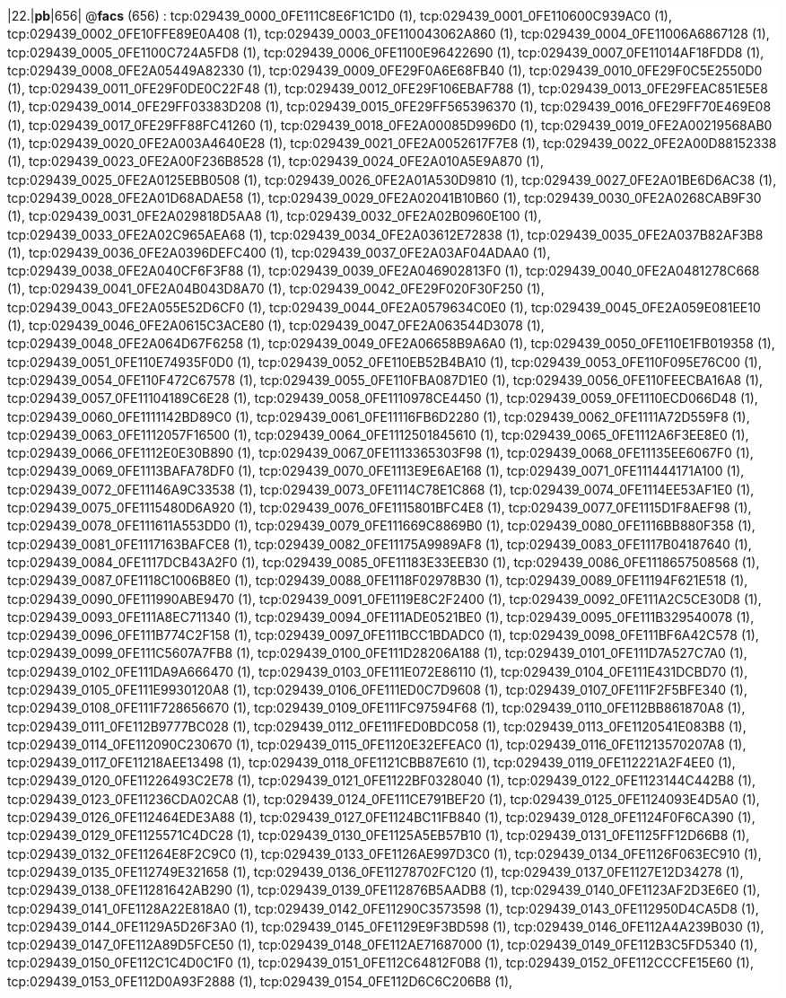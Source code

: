 |22.|__pb__|656| @__facs__ (656) : tcp:029439_0000_0FE111C8E6F1C1D0 (1), tcp:029439_0001_0FE110600C939AC0 (1), tcp:029439_0002_0FE10FFE89E0A408 (1), tcp:029439_0003_0FE110043062A860 (1), tcp:029439_0004_0FE11006A6867128 (1), tcp:029439_0005_0FE1100C724A5FD8 (1), tcp:029439_0006_0FE1100E96422690 (1), tcp:029439_0007_0FE11014AF18FDD8 (1), tcp:029439_0008_0FE2A05449A82330 (1), tcp:029439_0009_0FE29F0A6E68FB40 (1), tcp:029439_0010_0FE29F0C5E2550D0 (1), tcp:029439_0011_0FE29F0DE0C22F48 (1), tcp:029439_0012_0FE29F106EBAF788 (1), tcp:029439_0013_0FE29FEAC851E5E8 (1), tcp:029439_0014_0FE29FF03383D208 (1), tcp:029439_0015_0FE29FF565396370 (1), tcp:029439_0016_0FE29FF70E469E08 (1), tcp:029439_0017_0FE29FF88FC41260 (1), tcp:029439_0018_0FE2A00085D996D0 (1), tcp:029439_0019_0FE2A00219568AB0 (1), tcp:029439_0020_0FE2A003A4640E28 (1), tcp:029439_0021_0FE2A0052617F7E8 (1), tcp:029439_0022_0FE2A00D88152338 (1), tcp:029439_0023_0FE2A00F236B8528 (1), tcp:029439_0024_0FE2A010A5E9A870 (1), tcp:029439_0025_0FE2A0125EBB0508 (1), tcp:029439_0026_0FE2A01A530D9810 (1), tcp:029439_0027_0FE2A01BE6D6AC38 (1), tcp:029439_0028_0FE2A01D68ADAE58 (1), tcp:029439_0029_0FE2A02041B10B60 (1), tcp:029439_0030_0FE2A0268CAB9F30 (1), tcp:029439_0031_0FE2A029818D5AA8 (1), tcp:029439_0032_0FE2A02B0960E100 (1), tcp:029439_0033_0FE2A02C965AEA68 (1), tcp:029439_0034_0FE2A03612E72838 (1), tcp:029439_0035_0FE2A037B82AF3B8 (1), tcp:029439_0036_0FE2A0396DEFC400 (1), tcp:029439_0037_0FE2A03AF04ADAA0 (1), tcp:029439_0038_0FE2A040CF6F3F88 (1), tcp:029439_0039_0FE2A046902813F0 (1), tcp:029439_0040_0FE2A0481278C668 (1), tcp:029439_0041_0FE2A04B043D8A70 (1), tcp:029439_0042_0FE29F020F30F250 (1), tcp:029439_0043_0FE2A055E52D6CF0 (1), tcp:029439_0044_0FE2A0579634C0E0 (1), tcp:029439_0045_0FE2A059E081EE10 (1), tcp:029439_0046_0FE2A0615C3ACE80 (1), tcp:029439_0047_0FE2A063544D3078 (1), tcp:029439_0048_0FE2A064D67F6258 (1), tcp:029439_0049_0FE2A06658B9A6A0 (1), tcp:029439_0050_0FE110E1FB019358 (1), tcp:029439_0051_0FE110E74935F0D0 (1), tcp:029439_0052_0FE110EB52B4BA10 (1), tcp:029439_0053_0FE110F095E76C00 (1), tcp:029439_0054_0FE110F472C67578 (1), tcp:029439_0055_0FE110FBA087D1E0 (1), tcp:029439_0056_0FE110FEECBA16A8 (1), tcp:029439_0057_0FE11104189C6E28 (1), tcp:029439_0058_0FE1110978CE4450 (1), tcp:029439_0059_0FE1110ECD066D48 (1), tcp:029439_0060_0FE1111142BD89C0 (1), tcp:029439_0061_0FE11116FB6D2280 (1), tcp:029439_0062_0FE1111A72D559F8 (1), tcp:029439_0063_0FE1112057F16500 (1), tcp:029439_0064_0FE1112501845610 (1), tcp:029439_0065_0FE1112A6F3EE8E0 (1), tcp:029439_0066_0FE1112E0E30B890 (1), tcp:029439_0067_0FE1113365303F98 (1), tcp:029439_0068_0FE11135EE6067F0 (1), tcp:029439_0069_0FE1113BAFA78DF0 (1), tcp:029439_0070_0FE1113E9E6AE168 (1), tcp:029439_0071_0FE111444171A100 (1), tcp:029439_0072_0FE11146A9C33538 (1), tcp:029439_0073_0FE1114C78E1C868 (1), tcp:029439_0074_0FE1114EE53AF1E0 (1), tcp:029439_0075_0FE1115480D6A920 (1), tcp:029439_0076_0FE1115801BFC4E8 (1), tcp:029439_0077_0FE1115D1F8AEF98 (1), tcp:029439_0078_0FE111611A553DD0 (1), tcp:029439_0079_0FE111669C8869B0 (1), tcp:029439_0080_0FE1116BB880F358 (1), tcp:029439_0081_0FE1117163BAFCE8 (1), tcp:029439_0082_0FE11175A9989AF8 (1), tcp:029439_0083_0FE1117B04187640 (1), tcp:029439_0084_0FE1117DCB43A2F0 (1), tcp:029439_0085_0FE11183E33EEB30 (1), tcp:029439_0086_0FE1118657508568 (1), tcp:029439_0087_0FE1118C1006B8E0 (1), tcp:029439_0088_0FE1118F02978B30 (1), tcp:029439_0089_0FE11194F621E518 (1), tcp:029439_0090_0FE111990ABE9470 (1), tcp:029439_0091_0FE1119E8C2F2400 (1), tcp:029439_0092_0FE111A2C5CE30D8 (1), tcp:029439_0093_0FE111A8EC711340 (1), tcp:029439_0094_0FE111ADE0521BE0 (1), tcp:029439_0095_0FE111B329540078 (1), tcp:029439_0096_0FE111B774C2F158 (1), tcp:029439_0097_0FE111BCC1BDADC0 (1), tcp:029439_0098_0FE111BF6A42C578 (1), tcp:029439_0099_0FE111C5607A7FB8 (1), tcp:029439_0100_0FE111D28206A188 (1), tcp:029439_0101_0FE111D7A527C7A0 (1), tcp:029439_0102_0FE111DA9A666470 (1), tcp:029439_0103_0FE111E072E86110 (1), tcp:029439_0104_0FE111E431DCBD70 (1), tcp:029439_0105_0FE111E9930120A8 (1), tcp:029439_0106_0FE111ED0C7D9608 (1), tcp:029439_0107_0FE111F2F5BFE340 (1), tcp:029439_0108_0FE111F728656670 (1), tcp:029439_0109_0FE111FC97594F68 (1), tcp:029439_0110_0FE112BB861870A8 (1), tcp:029439_0111_0FE112B9777BC028 (1), tcp:029439_0112_0FE111FED0BDC058 (1), tcp:029439_0113_0FE1120541E083B8 (1), tcp:029439_0114_0FE112090C230670 (1), tcp:029439_0115_0FE1120E32EFEAC0 (1), tcp:029439_0116_0FE11213570207A8 (1), tcp:029439_0117_0FE11218AEE13498 (1), tcp:029439_0118_0FE1121CBB87E610 (1), tcp:029439_0119_0FE112221A2F4EE0 (1), tcp:029439_0120_0FE11226493C2E78 (1), tcp:029439_0121_0FE1122BF0328040 (1), tcp:029439_0122_0FE1123144C442B8 (1), tcp:029439_0123_0FE11236CDA02CA8 (1), tcp:029439_0124_0FE111CE791BEF20 (1), tcp:029439_0125_0FE1124093E4D5A0 (1), tcp:029439_0126_0FE112464EDE3A88 (1), tcp:029439_0127_0FE1124BC11FB840 (1), tcp:029439_0128_0FE1124F0F6CA390 (1), tcp:029439_0129_0FE1125571C4DC28 (1), tcp:029439_0130_0FE1125A5EB57B10 (1), tcp:029439_0131_0FE1125FF12D66B8 (1), tcp:029439_0132_0FE11264E8F2C9C0 (1), tcp:029439_0133_0FE1126AE997D3C0 (1), tcp:029439_0134_0FE1126F063EC910 (1), tcp:029439_0135_0FE112749E321658 (1), tcp:029439_0136_0FE11278702FC120 (1), tcp:029439_0137_0FE1127E12D34278 (1), tcp:029439_0138_0FE11281642AB290 (1), tcp:029439_0139_0FE112876B5AADB8 (1), tcp:029439_0140_0FE1123AF2D3E6E0 (1), tcp:029439_0141_0FE1128A22E818A0 (1), tcp:029439_0142_0FE11290C3573598 (1), tcp:029439_0143_0FE112950D4CA5D8 (1), tcp:029439_0144_0FE1129A5D26F3A0 (1), tcp:029439_0145_0FE1129E9F3BD598 (1), tcp:029439_0146_0FE112A4A239B030 (1), tcp:029439_0147_0FE112A89D5FCE50 (1), tcp:029439_0148_0FE112AE71687000 (1), tcp:029439_0149_0FE112B3C5FD5340 (1), tcp:029439_0150_0FE112C1C4D0C1F0 (1), tcp:029439_0151_0FE112C64812F0B8 (1), tcp:029439_0152_0FE112CCCFE15E60 (1), tcp:029439_0153_0FE112D0A93F2888 (1), tcp:029439_0154_0FE112D6C6C206B8 (1),